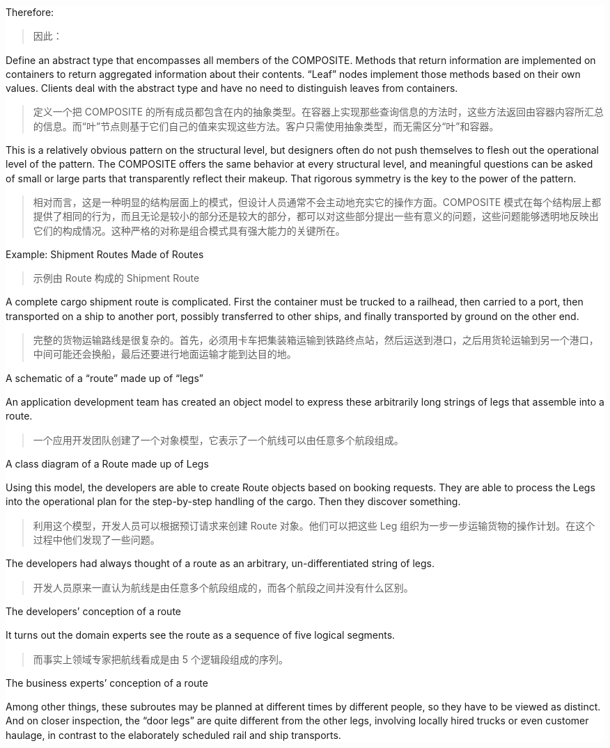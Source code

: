 Therefore:

> 因此：

Define an abstract type that encompasses all members of the COMPOSITE. Methods that return information are implemented on containers to return aggregated information about their contents. “Leaf” nodes implement those methods based on their own values. Clients deal with the abstract type and have no need to distinguish leaves from containers.

> 定义一个把 COMPOSITE 的所有成员都包含在内的抽象类型。在容器上实现那些查询信息的方法时，这些方法返回由容器内容所汇总的信息。而“叶”节点则基于它们自己的值来实现这些方法。客户只需使用抽象类型，而无需区分“叶”和容器。

This is a relatively obvious pattern on the structural level, but designers often do not push themselves to flesh out the operational level of the pattern. The COMPOSITE offers the same behavior at every structural level, and meaningful questions can be asked of small or large parts that transparently reflect their makeup. That rigorous symmetry is the key to the power of the pattern.

> 相对而言，这是一种明显的结构层面上的模式，但设计人员通常不会主动地充实它的操作方面。COMPOSITE 模式在每个结构层上都提供了相同的行为，而且无论是较小的部分还是较大的部分，都可以对这些部分提出一些有意义的问题，这些问题能够透明地反映出它们的构成情况。这种严格的对称是组合模式具有强大能力的关键所在。

Example: Shipment Routes Made of Routes

> 示例由 Route 构成的 Shipment Route

A complete cargo shipment route is complicated. First the container must be trucked to a railhead, then carried to a port, then transported on a ship to another port, possibly transferred to other ships, and finally transported by ground on the other end.

> 完整的货物运输路线是很复杂的。首先，必须用卡车把集装箱运输到铁路终点站，然后运送到港口，之后用货轮运输到另一个港口，中间可能还会换船，最后还要进行地面运输才能到达目的地。

<Figures figure="12-3">A schematic of a “route” made up of “legs”</Figures>

An application development team has created an object model to express these arbitrarily long strings of legs that assemble into a route.

> 一个应用开发团队创建了一个对象模型，它表示了一个航线可以由任意多个航段组成。

<Figures figure="12-4">A class diagram of a Route made up of Legs</Figures>

Using this model, the developers are able to create Route objects based on booking requests. They are able to process the Legs into the operational plan for the step-by-step handling of the cargo. Then they discover something.

> 利用这个模型，开发人员可以根据预订请求来创建 Route 对象。他们可以把这些 Leg 组织为一步一步运输货物的操作计划。在这个过程中他们发现了一些问题。

The developers had always thought of a route as an arbitrary, un-differentiated string of legs.

> 开发人员原来一直认为航线是由任意多个航段组成的，而各个航段之间并没有什么区别。

<Figures figure="12-5">The developers’ conception of a route</Figures>

It turns out the domain experts see the route as a sequence of five logical segments.

> 而事实上领域专家把航线看成是由 5 个逻辑段组成的序列。

<Figures figure="12-6">The business experts’ conception of a route</Figures>

Among other things, these subroutes may be planned at different times by different people, so they have to be viewed as distinct. And on closer inspection, the “door legs” are quite different from the other legs, involving locally hired trucks or even customer haulage, in contrast to the elaborately scheduled rail and ship transports.
